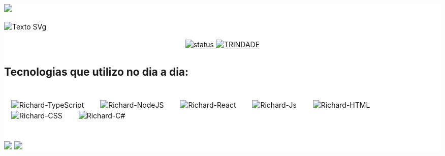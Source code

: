 ###

<img width = 100% src="http://capsule-render.vercel.app/api?type=waving&color=gradient&customColorList=102,149,229,2,30height=120&section=header"/>

![Texto SVg](https://readme-typing-svg.herokuapp.com/?color=fffff&size=35&center=true&vCenter=true&width=1000&lines=Olá,+Meu+Nome+é+Richard+Leite;Tenho+22+anos;E+sou+Brasileiro;)

<div align="center">
  <a href="https://github.com/RichardLeite">
    <img alt="status" height="230em" src="https://github-readme-stats.vercel.app/api?username=RichardLeite&count_private=true&include_all_commits=true&show_icons=true&theme=tokyonight&hide_border=true&show_owner=true"/>
    <img alt="TRINDADE" height="230em" src="https://github-readme-stats.vercel.app/api/top-langs/?username=RichardLeite&theme=tokyonight&hide_border=true"/>
    <!-- <img alt="grafico" height="258em" src="https://github-readme-activity-graph.cyclic.app/graph?username=RichardLeite&bg_color=1a1b27&color=8064a5&line=5377b5&point=38bcad&area=true&hide_border=true"/> -->
  </a>
</div>

## Tecnologias que utilizo no dia a dia:

<div style="display: inline_block; padding-top: 1.5rem"> 
  <img align="center" alt="Richard-TypeScript" style="margin: 0 1rem" height="40" width="40" src="https://www.svgrepo.com/show/349540/typescript.svg">
  <img align="center" alt="Richard-NodeJS"     style="margin: 0 1rem" height="40" width="40" src="https://www.svgrepo.com/show/354119/nodejs-icon.svg">
  <img align="center" alt="Richard-React"      style="margin: 0 1rem" height="40" width="40" src="https://www.svgrepo.com/show/354259/react.svg">
  <img align="center" alt="Richard-Js"         style="margin: 0 1rem" height="40" width="40" src="https://www.svgrepo.com/show/349419/javascript.svg">
  <img align="center" alt="Richard-HTML"       style="margin: 0 1rem" height="40" width="40" src="https://www.svgrepo.com/show/349402/html5.svg">
  <img align="center" alt="Richard-CSS"        style="margin: 0 1rem" height="40" width="40" src="https://www.svgrepo.com/show/349330/css3.svg">
  <img align="center" alt="Richard-C#"         style="margin: 0 1rem" height="50" width="50" src="https://www.svgrepo.com/show/452184/csharp.svg">
</div>

#

<div>
  <a href="https://www.linkedin.com/in/richard-leite/" target="_blank"><img src="https://img.shields.io/badge/-LinkedIn-%230077B5?style=for-the-badge&logo=linkedin&logoColor=white" target="_blank"></a>
  <a href = "mailto:rs9010482@gmail.com"><img src="https://img.shields.io/badge/-Gmail-%23333?style=for-the-badge&logo=gmail&logoColor=white" target="_blank"></a>
  
</div>
